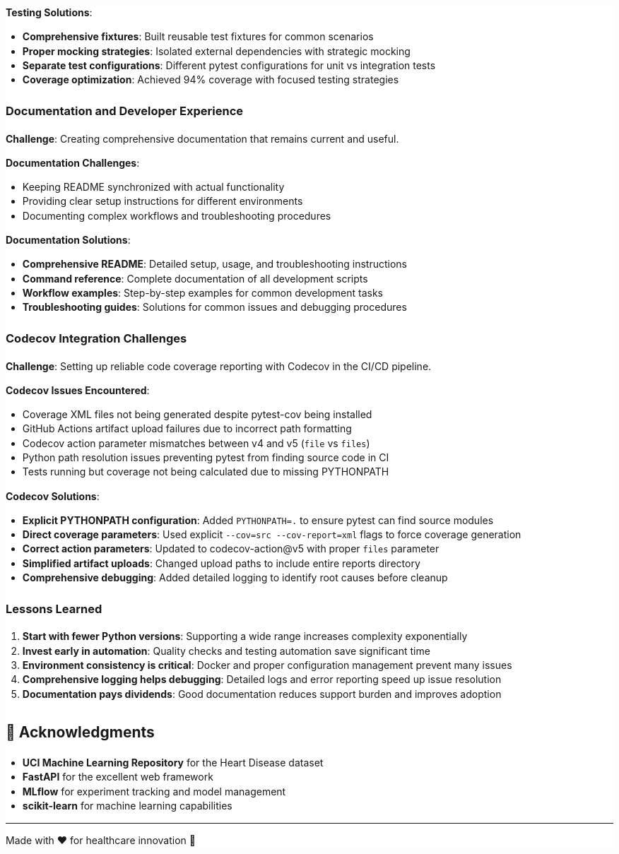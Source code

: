 **Testing Solutions**:
- **Comprehensive fixtures**: Built reusable test fixtures for common scenarios
- **Proper mocking strategies**: Isolated external dependencies with strategic mocking
- **Separate test configurations**: Different pytest configurations for unit vs integration tests
- **Coverage optimization**: Achieved 94% coverage with focused testing strategies

### Documentation and Developer Experience

**Challenge**: Creating comprehensive documentation that remains current and useful.

**Documentation Challenges**:
- Keeping README synchronized with actual functionality
- Providing clear setup instructions for different environments
- Documenting complex workflows and troubleshooting procedures

**Documentation Solutions**:
- **Comprehensive README**: Detailed setup, usage, and troubleshooting instructions
- **Command reference**: Complete documentation of all development scripts
- **Workflow examples**: Step-by-step examples for common development tasks
- **Troubleshooting guides**: Solutions for common issues and debugging procedures

### Codecov Integration Challenges

**Challenge**: Setting up reliable code coverage reporting with Codecov in the CI/CD pipeline.

**Codecov Issues Encountered**:
- Coverage XML files not being generated despite pytest-cov being installed
- GitHub Actions artifact upload failures due to incorrect path formatting
- Codecov action parameter mismatches between v4 and v5 (`file` vs `files`)
- Python path resolution issues preventing pytest from finding source code in CI
- Tests running but coverage not being calculated due to missing PYTHONPATH

**Codecov Solutions**:
- **Explicit PYTHONPATH configuration**: Added `PYTHONPATH=.` to ensure pytest can find source modules
- **Direct coverage parameters**: Used explicit `--cov=src --cov-report=xml` flags to force coverage generation
- **Correct action parameters**: Updated to codecov-action@v5 with proper `files` parameter
- **Simplified artifact uploads**: Changed upload paths to include entire reports directory
- **Comprehensive debugging**: Added detailed logging to identify root causes before cleanup

### Lessons Learned

1. **Start with fewer Python versions**: Supporting a wide range increases complexity exponentially
2. **Invest early in automation**: Quality checks and testing automation save significant time
3. **Environment consistency is critical**: Docker and proper configuration management prevent many issues
4. **Comprehensive logging helps debugging**: Detailed logs and error reporting speed up issue resolution
5. **Documentation pays dividends**: Good documentation reduces support burden and improves adoption

## 🙏 Acknowledgments

- **UCI Machine Learning Repository** for the Heart Disease dataset
- **FastAPI** for the excellent web framework
- **MLflow** for experiment tracking and model management
- **scikit-learn** for machine learning capabilities

---

Made with ❤️ for healthcare innovation 🏥
